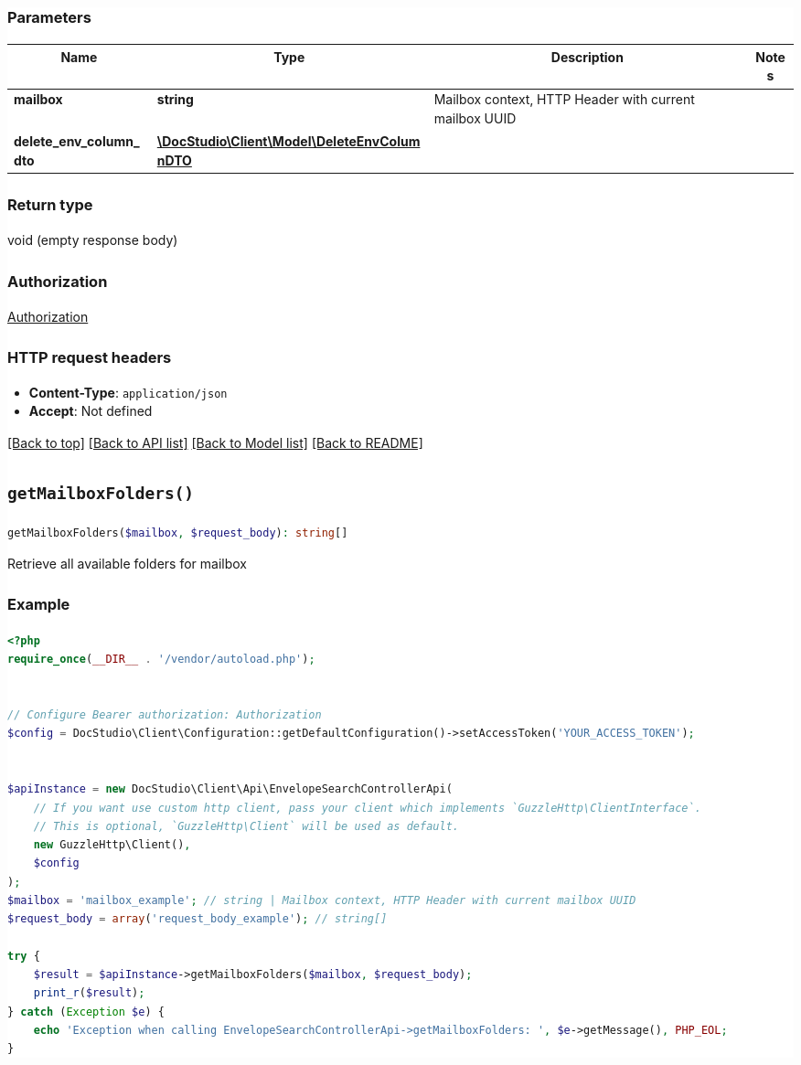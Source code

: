 ### Parameters

| Name | Type | Description  | Notes |
| ------------- | ------------- | ------------- | ------------- |
| **mailbox** | **string**| Mailbox context, HTTP Header with current mailbox UUID | |
| **delete_env_column_dto** | [**\DocStudio\Client\Model\DeleteEnvColumnDTO**](../Model/DeleteEnvColumnDTO.md)|  | |

### Return type

void (empty response body)

### Authorization

[Authorization](../../README.md#Authorization)

### HTTP request headers

- **Content-Type**: `application/json`
- **Accept**: Not defined

[[Back to top]](#) [[Back to API list]](../../README.md#endpoints)
[[Back to Model list]](../../README.md#models)
[[Back to README]](../../README.md)

## `getMailboxFolders()`

```php
getMailboxFolders($mailbox, $request_body): string[]
```

Retrieve all available folders for mailbox

### Example

```php
<?php
require_once(__DIR__ . '/vendor/autoload.php');


// Configure Bearer authorization: Authorization
$config = DocStudio\Client\Configuration::getDefaultConfiguration()->setAccessToken('YOUR_ACCESS_TOKEN');


$apiInstance = new DocStudio\Client\Api\EnvelopeSearchControllerApi(
    // If you want use custom http client, pass your client which implements `GuzzleHttp\ClientInterface`.
    // This is optional, `GuzzleHttp\Client` will be used as default.
    new GuzzleHttp\Client(),
    $config
);
$mailbox = 'mailbox_example'; // string | Mailbox context, HTTP Header with current mailbox UUID
$request_body = array('request_body_example'); // string[]

try {
    $result = $apiInstance->getMailboxFolders($mailbox, $request_body);
    print_r($result);
} catch (Exception $e) {
    echo 'Exception when calling EnvelopeSearchControllerApi->getMailboxFolders: ', $e->getMessage(), PHP_EOL;
}
```
